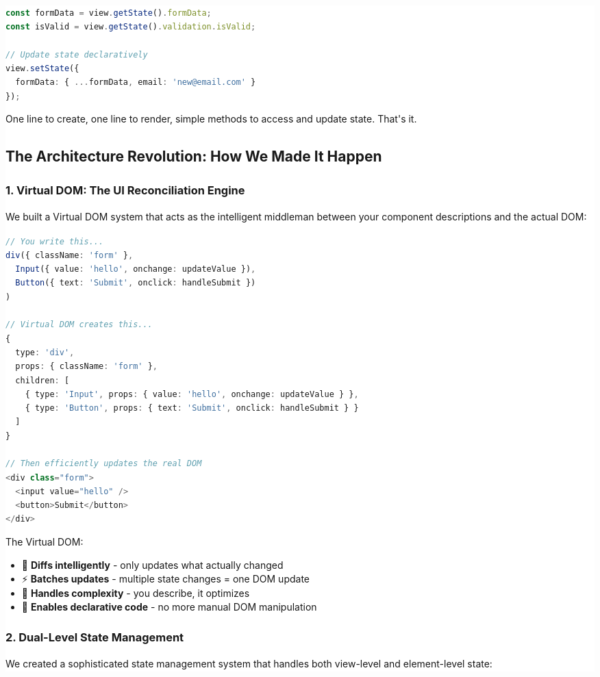 ```typescript
const formData = view.getState().formData;
const isValid = view.getState().validation.isValid;

// Update state declaratively
view.setState({
  formData: { ...formData, email: 'new@email.com' }
});
```

One line to create, one line to render, simple methods to access and update state. That's it.

## The Architecture Revolution: How We Made It Happen

### 1. Virtual DOM: The UI Reconciliation Engine

We built a Virtual DOM system that acts as the intelligent middleman between your component descriptions and the actual DOM:

```typescript
// You write this...
div({ className: 'form' },
  Input({ value: 'hello', onchange: updateValue }),
  Button({ text: 'Submit', onclick: handleSubmit })
)

// Virtual DOM creates this...
{
  type: 'div',
  props: { className: 'form' },
  children: [
    { type: 'Input', props: { value: 'hello', onchange: updateValue } },
    { type: 'Button', props: { text: 'Submit', onclick: handleSubmit } }
  ]
}

// Then efficiently updates the real DOM
<div class="form">
  <input value="hello" />
  <button>Submit</button>
</div>
```

The Virtual DOM:
- 🎯 **Diffs intelligently** - only updates what actually changed
- ⚡ **Batches updates** - multiple state changes = one DOM update
- 🧠 **Handles complexity** - you describe, it optimizes
- 🎨 **Enables declarative code** - no more manual DOM manipulation

### 2. Dual-Level State Management

We created a sophisticated state management system that handles both view-level and element-level state:
